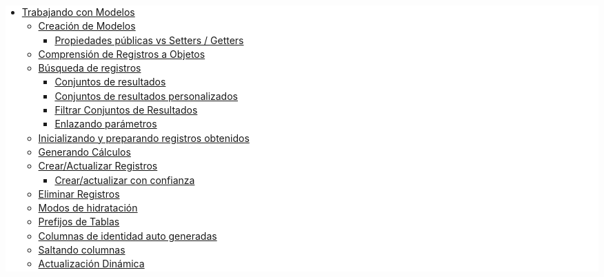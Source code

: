 <div class='article-menu'>
  <ul>
    <li>
      <a href="#working-with">Trabajando con Modelos</a> 
      <ul>
        <li>
          <a href="#creating">Creación de Modelos</a> 
          <ul>
            <li>
              <a href="#properties-setters-getters">Propiedades públicas vs Setters / Getters</a>
            </li>
          </ul>
        </li>
        <li>
          <a href="#records-to-objects">Comprensión de Registros a Objetos</a>
        </li>
        <li>
          <a href="#finding-records">Búsqueda de registros</a> 
          <ul>
            <li>
              <a href="#resultsets">Conjuntos de resultados</a>
            </li>
            <li>
              <a href="#custom-resultsets">Conjuntos de resultados personalizados</a>
            </li>
            <li>
              <a href="#filters">Filtrar Conjuntos de Resultados</a>
            </li>
            <li>
              <a href="#binding-parameters">Enlazando parámetros</a>
            </li>
          </ul>
        </li>
        <li>
          <a href="#preparing-records">Inicializando y preparando registros obtenidos</a>
        </li>
        <li>
          <a href="#calculations">Generando Cálculos</a>
        </li>
        <li>
          <a href="#create-update-records">Crear/Actualizar Registros</a> 
          <ul>
            <li>
              <a href="#create-update-with-confidence">Crear/actualizar con confianza</a>
            </li>
          </ul>
        </li>
        <li>
          <a href="#delete-records">Eliminar Registros</a>
        </li>
        <li>
          <a href="#hydration-modes">Modos de hidratación</a>
        </li>
        <li>
          <a href="#table-prefixes">Prefijos de Tablas</a>
        </li>
        <li>
          <a href="#identity-columns">Columnas de identidad auto generadas</a>
        </li>
        <li>
          <a href="#skipping-columns">Saltando columnas</a>
        </li>
        <li>
          <a href="#dynamic-updates">Actualización Dinámica</a>